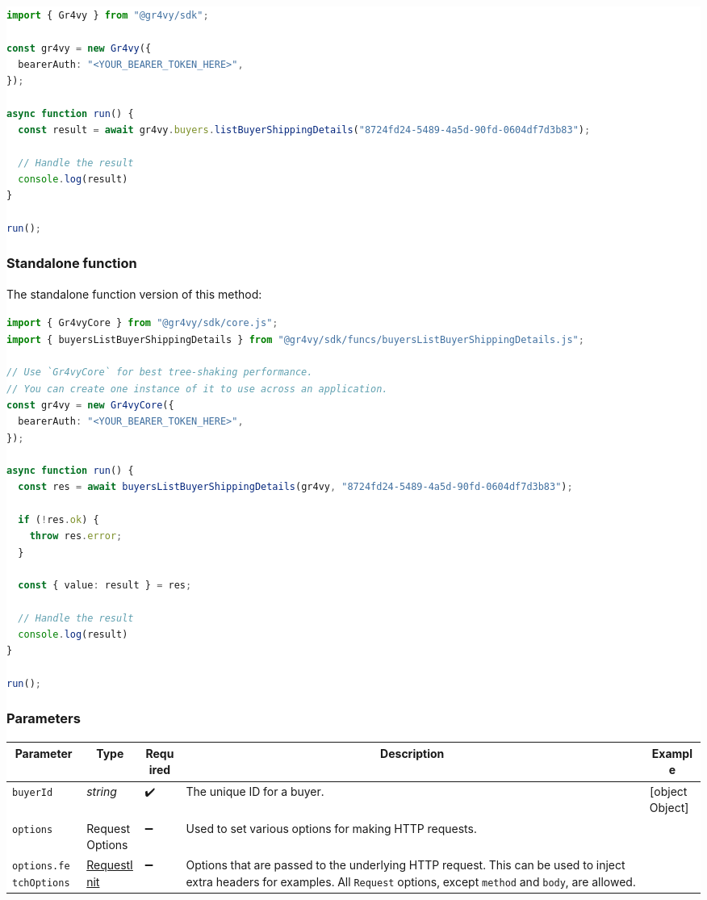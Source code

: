 ```typescript
import { Gr4vy } from "@gr4vy/sdk";

const gr4vy = new Gr4vy({
  bearerAuth: "<YOUR_BEARER_TOKEN_HERE>",
});

async function run() {
  const result = await gr4vy.buyers.listBuyerShippingDetails("8724fd24-5489-4a5d-90fd-0604df7d3b83");

  // Handle the result
  console.log(result)
}

run();
```

### Standalone function

The standalone function version of this method:

```typescript
import { Gr4vyCore } from "@gr4vy/sdk/core.js";
import { buyersListBuyerShippingDetails } from "@gr4vy/sdk/funcs/buyersListBuyerShippingDetails.js";

// Use `Gr4vyCore` for best tree-shaking performance.
// You can create one instance of it to use across an application.
const gr4vy = new Gr4vyCore({
  bearerAuth: "<YOUR_BEARER_TOKEN_HERE>",
});

async function run() {
  const res = await buyersListBuyerShippingDetails(gr4vy, "8724fd24-5489-4a5d-90fd-0604df7d3b83");

  if (!res.ok) {
    throw res.error;
  }

  const { value: result } = res;

  // Handle the result
  console.log(result)
}

run();
```

### Parameters

| Parameter                                                                                                                                                                      | Type                                                                                                                                                                           | Required                                                                                                                                                                       | Description                                                                                                                                                                    | Example                                                                                                                                                                        |
| ------------------------------------------------------------------------------------------------------------------------------------------------------------------------------ | ------------------------------------------------------------------------------------------------------------------------------------------------------------------------------ | ------------------------------------------------------------------------------------------------------------------------------------------------------------------------------ | ------------------------------------------------------------------------------------------------------------------------------------------------------------------------------ | ------------------------------------------------------------------------------------------------------------------------------------------------------------------------------ |
| `buyerId`                                                                                                                                                                      | *string*                                                                                                                                                                       | :heavy_check_mark:                                                                                                                                                             | The unique ID for a buyer.                                                                                                                                                     | [object Object]                                                                                                                                                                |
| `options`                                                                                                                                                                      | RequestOptions                                                                                                                                                                 | :heavy_minus_sign:                                                                                                                                                             | Used to set various options for making HTTP requests.                                                                                                                          |                                                                                                                                                                                |
| `options.fetchOptions`                                                                                                                                                         | [RequestInit](https://developer.mozilla.org/en-US/docs/Web/API/Request/Request#options)                                                                                        | :heavy_minus_sign:                                                                                                                                                             | Options that are passed to the underlying HTTP request. This can be used to inject extra headers for examples. All `Request` options, except `method` and `body`, are allowed. |                                                                                                                                                                                |